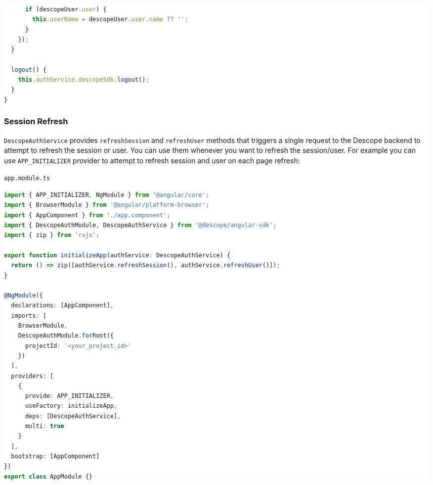 ```ts
      if (descopeUser.user) {
        this.userName = descopeUser.user.name ?? '';
      }
    });
  }

  logout() {
    this.authService.descopeSdk.logout();
  }
}
```

### Session Refresh

`DescopeAuthService` provides `refreshSession` and `refreshUser` methods that triggers a single request to the Descope backend to attempt to refresh the session or user. You can use them whenever you want to refresh the session/user. For example you can use `APP_INITIALIZER` provider to attempt to refresh session and user on each page refresh:

`app.module.ts`

```ts
import { APP_INITIALIZER, NgModule } from '@angular/core';
import { BrowserModule } from '@angular/platform-browser';
import { AppComponent } from './app.component';
import { DescopeAuthModule, DescopeAuthService } from '@descope/angular-sdk';
import { zip } from 'rxjs';

export function initializeApp(authService: DescopeAuthService) {
  return () => zip([authService.refreshSession(), authService.refreshUser()]);
}

@NgModule({
  declarations: [AppComponent],
  imports: [
    BrowserModule,
    DescopeAuthModule.forRoot({
      projectId: '<your_project_id>'
    })
  ],
  providers: [
    {
      provide: APP_INITIALIZER,
      useFactory: initializeApp,
      deps: [DescopeAuthService],
      multi: true
    }
  ],
  bootstrap: [AppComponent]
})
export class AppModule {}
```
